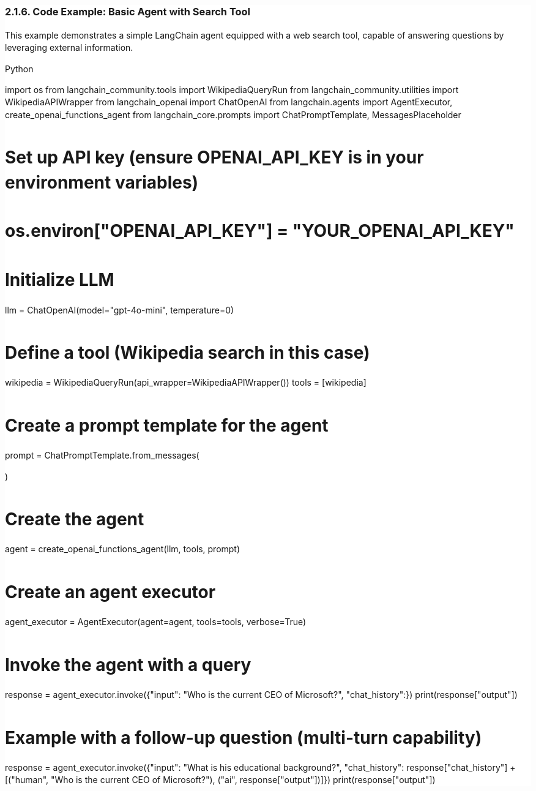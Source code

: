 ### 2.1.6. Code Example: Basic Agent with Search Tool

This example demonstrates a simple LangChain agent equipped with a web search tool, capable of answering questions by leveraging external information.

Python

import os
from langchain_community.tools import WikipediaQueryRun
from langchain_community.utilities import WikipediaAPIWrapper
from langchain_openai import ChatOpenAI
from langchain.agents import AgentExecutor, create_openai_functions_agent
from langchain_core.prompts import ChatPromptTemplate, MessagesPlaceholder

# Set up API key (ensure OPENAI_API_KEY is in your environment variables)
# os.environ["OPENAI_API_KEY"] = "YOUR_OPENAI_API_KEY" 

# Initialize LLM
llm = ChatOpenAI(model="gpt-4o-mini", temperature=0)

# Define a tool (Wikipedia search in this case)
wikipedia = WikipediaQueryRun(api_wrapper=WikipediaAPIWrapper())
tools = [wikipedia]

# Create a prompt template for the agent
prompt = ChatPromptTemplate.from_messages(
   
)

# Create the agent
agent = create_openai_functions_agent(llm, tools, prompt)

# Create an agent executor
agent_executor = AgentExecutor(agent=agent, tools=tools, verbose=True)

# Invoke the agent with a query
response = agent_executor.invoke({"input": "Who is the current CEO of Microsoft?", "chat_history":})
print(response["output"])

# Example with a follow-up question (multi-turn capability)
response = agent_executor.invoke({"input": "What is his educational background?", "chat_history": response["chat_history"] + [("human", "Who is the current CEO of Microsoft?"), ("ai", response["output"])]})
print(response["output"])
